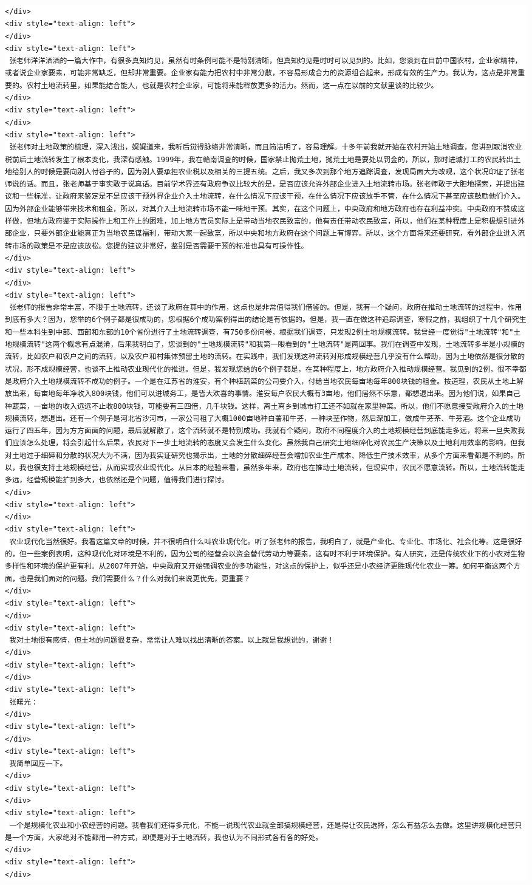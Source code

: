     </div>
    <div style="text-align: left">
    </div>
    <div style="text-align: left">
     张老师洋洋洒洒的一篇大作中，有很多真知灼见，虽然有时条例可能不是特别清晰，但真知灼见是时时可以见到的。比如，您谈到在目前中国农村，企业家精神，或者说企业家要素，可能非常缺乏，但却非常重要。企业家有能力把农村中非常分散，不容易形成合力的资源组合起来，形成有效的生产力。我认为，这点是非常重要的。农村土地流转里，如果能结合能人，也就是农村企业家，可能将来能释放更多的活力。然而，这一点在以前的文献里谈的比较少。
    </div>
    <div style="text-align: left">
    </div>
    <div style="text-align: left">
     张老师对土地政策的梳理，深入浅出，娓娓道来，我听后觉得脉络非常清晰，而且简洁明了，容易理解。十多年前我就开始在农村开始土地调查，您讲到取消农业税前后土地流转发生了根本变化，我深有感触。1999年，我在赣南调查的时候，国家禁止抛荒土地，抛荒土地是要处以罚金的，所以，那时进城打工的农民转出土地给别人的时候是要向别人付谷子的，因为别人要承担农业税以及相关的三提五统。之后，我又多次到那个地方追踪调查，发现局面大为改观，这个状况印证了张老师说的话。而且，张老师基于事实敢于说真话。目前学术界还有政府争议比较大的是，是否应该允许外部企业进入土地流转市场。张老师敢于大胆地探索，并提出建议和一些标准，让政府来鉴定是不是应该干预外界企业介入土地流转，在什么情况下应该干预，在什么情况下应该放手不管，在什么情况下甚至应该鼓励他们介入。因为外部企业能够带来技术和租金，所以，对其介入土地流转市场不能一味地干预。其实，在这个问题上，中央政府和地方政府也存在利益冲突。中央政府不赞成这样做，但地方政府鉴于实际操作上和工作上的困难，加上地方官员实际上是带动当地农民致富的，他有责任带动农民致富，所以，他们在某种程度上是积极想引进外部企业，只要外部企业能真正为当地农民谋福利，带动大家一起致富，所以中央和地方政府在这个问题上有博弈。所以，这个方面将来还要研究，看外部企业进入流转市场的政策是不是应该放松。您提的建议非常好，鉴别是否需要干预的标准也具有可操作性。
    </div>
    <div style="text-align: left">
    </div>
    <div style="text-align: left">
     张老师的报告非常丰富，不限于土地流转，还谈了政府在其中的作用，这点也是非常值得我们借鉴的。但是，我有一个疑问，政府在推动土地流转的过程中，作用到底有多大？因为，您举的6个例子都是很成功的，您根据6个成功案例得出的结论是有依据的。但是，我一直在做这种追踪调查，寒假之前，我组织了十几个研究生和一些本科生到中部、西部和东部的10个省份进行了土地流转调查，有750多份问卷，根据我们调查，只发现2例土地规模流转。我曾经一度觉得"土地流转"和"土地规模流转"这两个概念有点混淆，后来我明白了，您谈到的"土地规模流转"和我第一眼看到的"土地流转"是两回事。我们在调查中发现，土地流转多半是小规模的流转，比如农户和农户之间的流转，以及农户和村集体预留土地的流转。在实践中，我们发现这种流转对形成规模经营几乎没有什么帮助，因为土地依然是很分散的状况，形不成规模经营，也谈不上推动农业现代化的推进。但是，我发现您给的6个例子都是，在某种程度上，地方政府介入推动规模经营。我见到的2例，很不幸都是政府介入土地规模流转不成功的例子。一个是在江苏省的淮安，有个种植蔬菜的公司要介入，付给当地农民每亩地每年800块钱的租金。按道理，农民从土地上解放出来，每亩地每年净收入800块钱，他们可以进城务工，是皆大欢喜的事情。淮安每户农民大概有3亩地，他们居然不乐意，都想退出来。因为他们说，如果自己种蔬菜，一亩地的收入远远不止收800块钱，可能要有三四倍，几千块钱。这样，离土离乡到城市打工还不如就在家里种菜。所以，他们不愿意接受政府介入的土地规模流转，想退出。还有一个例子是河北省沙河市，一家公司租了大概1000亩地种白薯和牛蒡，一种块茎作物，然后深加工，做成牛蒡茶、牛蒡酒。这个企业成功运行了四五年，因为方方面面的问题，最后就解散了，这个流转就不是特别成功。我就有个疑问，政府不同程度介入的土地规模经营到底能走多远，将来一旦失败我们应该怎么处理，将会引起什么后果，农民对下一步土地流转的态度又会发生什么变化。虽然我自己研究土地细碎化对农民生产决策以及土地利用效率的影响，但我对土地过于细碎和分散的状况大为不满，因为我实证研究也揭示出，土地的分散细碎经营会增加农业生产成本、降低生产技术效率，从多个方面来看都是不利的。所以，我也很支持土地规模经营，从而实现农业现代化。从日本的经验来看，虽然多年来，政府也在推动土地流转，但现实中，农民不愿意流转。所以，土地流转能走多远，经营规模能扩到多大，也依然还是个问题，值得我们进行探讨。
    </div>
    <div style="text-align: left">
    </div>
    <div style="text-align: left">
     农业现代化当然很好。我看这篇文章的时候，并不很明白什么叫农业现代化。听了张老师的报告，我明白了，就是产业化、专业化、市场化、社会化等。这是很好的，但一些案例表明，这种现代化对环境是不利的，因为公司的经营会以资金替代劳动力等要素，这有时不利于环境保护。有人研究，还是传统农业下的小农对生物多样性和环境的保护更有利。从2007年开始，中央政府又开始强调农业的多功能性，对这点的保护上，似乎还是小农经济更胜现代化农业一筹。如何平衡这两个方面，也是我们面对的问题。我们需要什么？什么对我们来说更优先，更重要？
    </div>
    <div style="text-align: left">
    </div>
    <div style="text-align: left">
     我对土地很有感情，但土地的问题很复杂，常常让人难以找出清晰的答案。以上就是我想说的，谢谢！
    </div>
    <div style="text-align: left">
    </div>
    <div style="text-align: left">
     张曙光：
    </div>
    <div style="text-align: left">
    </div>
    <div style="text-align: left">
     我简单回应一下。
    </div>
    <div style="text-align: left">
    </div>
    <div style="text-align: left">
     一个是规模化农业和小农经营的问题。我看我们还得多元化，不能一说现代农业就全部搞规模经营，还是得让农民选择，怎么有益怎么去做。这里讲规模化经营只是一个方面，大家绝对不能都用一种方式，即便是对于土地流转，我也认为不同形式各有各的好处。
    </div>
    <div style="text-align: left">
    </div>